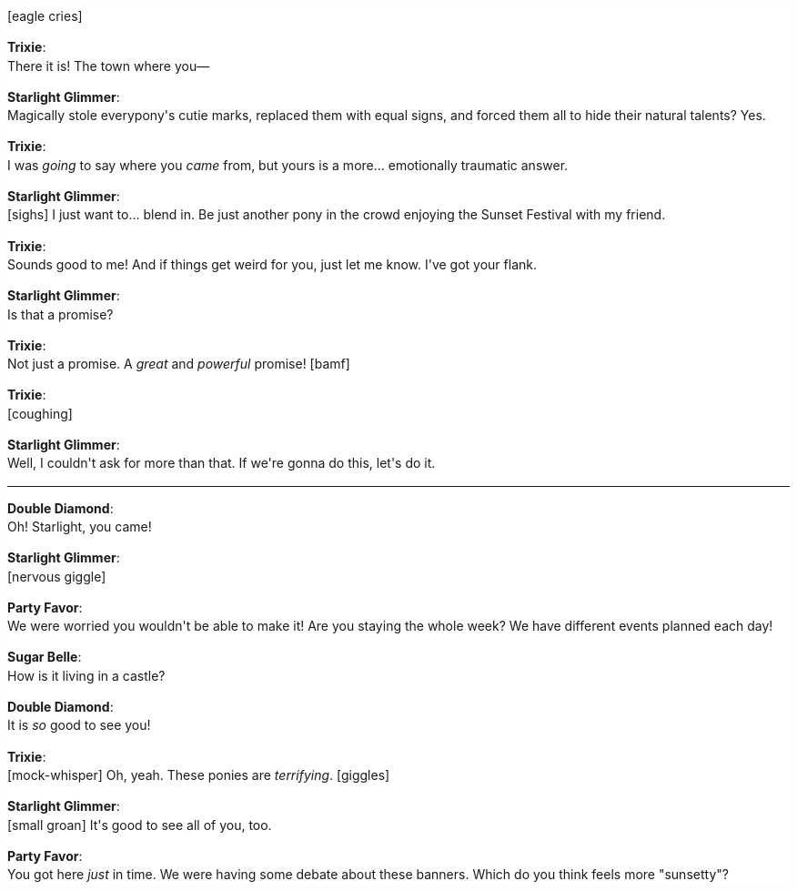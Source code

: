 [eagle cries]

**Trixie**:  
There it is! The town where you—

**Starlight Glimmer**:  
Magically stole everypony's cutie marks, replaced them with equal signs, and forced them all to hide their natural talents? Yes.

**Trixie**:  
I was *going* to say where you *came* from, but yours is a more... emotionally traumatic answer.

**Starlight Glimmer**:  
[sighs] I just want to... blend in. Be just another pony in the crowd enjoying the Sunset Festival with my friend.

**Trixie**:  
Sounds good to me! And if things get weird for you, just let me know. I've got your flank.

**Starlight Glimmer**:  
Is that a promise?

**Trixie**:  
Not just a promise. A *great* and *powerful* promise!
[bamf]

**Trixie**:  
[coughing]

**Starlight Glimmer**:  
Well, I couldn't ask for more than that. If we're gonna do this, let's do it.

***

**Double Diamond**:  
Oh! Starlight, you came!

**Starlight Glimmer**:  
[nervous giggle]

**Party Favor**:  
We were worried you wouldn't be able to make it! Are you staying the whole week? We have different events planned each day!

**Sugar Belle**:  
How is it living in a castle?

**Double Diamond**:  
It is *so* good to see you!

**Trixie**:  
[mock-whisper] Oh, yeah. These ponies are *terrifying*. [giggles]

**Starlight Glimmer**:  
[small groan] It's good to see all of you, too.

**Party Favor**:  
You got here *just* in time. We were having some debate about these banners. Which do you think feels more "sunsetty"?
